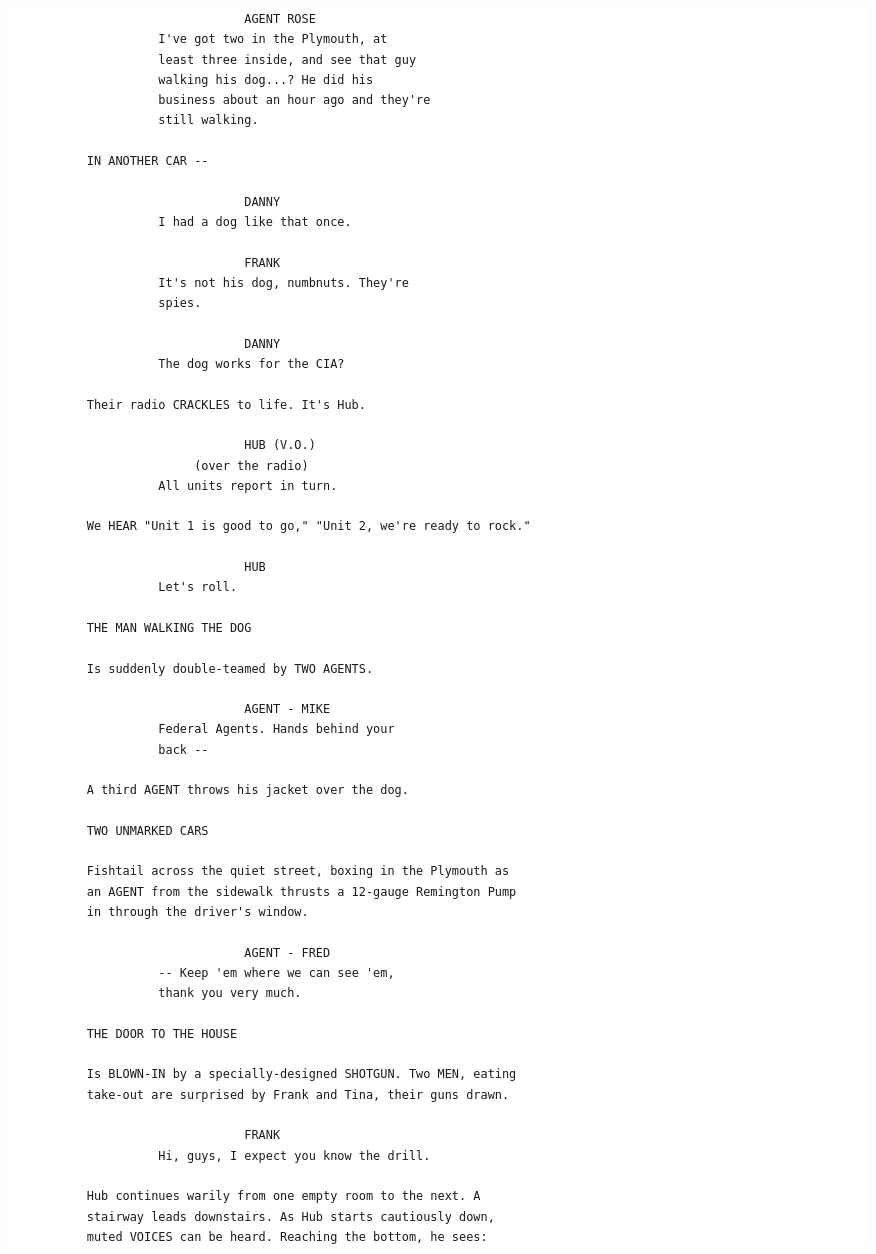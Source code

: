                                      AGENT ROSE
                         I've got two in the Plymouth, at 
                         least three inside, and see that guy 
                         walking his dog...? He did his 
                         business about an hour ago and they're 
                         still walking.

               IN ANOTHER CAR --

                                     DANNY
                         I had a dog like that once.

                                     FRANK
                         It's not his dog, numbnuts. They're 
                         spies.

                                     DANNY
                         The dog works for the CIA?

               Their radio CRACKLES to life. It's Hub.

                                     HUB (V.O.)
                              (over the radio)
                         All units report in turn.

               We HEAR "Unit 1 is good to go," "Unit 2, we're ready to rock."

                                     HUB
                         Let's roll.

               THE MAN WALKING THE DOG

               Is suddenly double-teamed by TWO AGENTS.

                                     AGENT - MIKE
                         Federal Agents. Hands behind your 
                         back --

               A third AGENT throws his jacket over the dog.

               TWO UNMARKED CARS

               Fishtail across the quiet street, boxing in the Plymouth as 
               an AGENT from the sidewalk thrusts a 12-gauge Remington Pump 
               in through the driver's window.

                                     AGENT - FRED
                         -- Keep 'em where we can see 'em, 
                         thank you very much.

               THE DOOR TO THE HOUSE

               Is BLOWN-IN by a specially-designed SHOTGUN. Two MEN, eating 
               take-out are surprised by Frank and Tina, their guns drawn.

                                     FRANK
                         Hi, guys, I expect you know the drill.

               Hub continues warily from one empty room to the next. A 
               stairway leads downstairs. As Hub starts cautiously down, 
               muted VOICES can be heard. Reaching the bottom, he sees:
